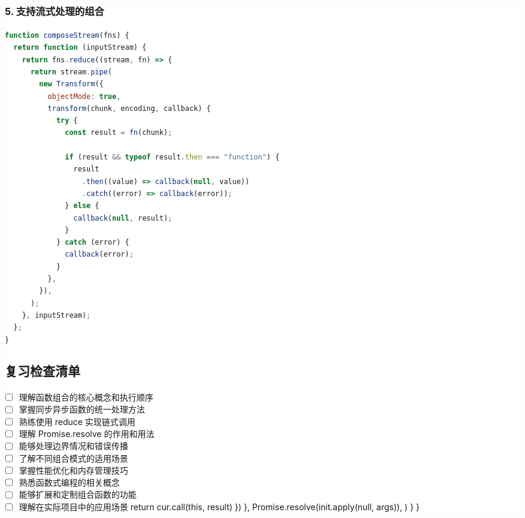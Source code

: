 ### 5. 支持流式处理的组合

```javascript
function composeStream(fns) {
  return function (inputStream) {
    return fns.reduce((stream, fn) => {
      return stream.pipe(
        new Transform({
          objectMode: true,
          transform(chunk, encoding, callback) {
            try {
              const result = fn(chunk);

              if (result && typeof result.then === "function") {
                result
                  .then((value) => callback(null, value))
                  .catch((error) => callback(error));
              } else {
                callback(null, result);
              }
            } catch (error) {
              callback(error);
            }
          },
        }),
      );
    }, inputStream);
  };
}
```

## 复习检查清单

- [ ] 理解函数组合的核心概念和执行顺序
- [ ] 掌握同步异步函数的统一处理方法
- [ ] 熟练使用 reduce 实现链式调用
- [ ] 理解 Promise.resolve 的作用和用法
- [ ] 能够处理边界情况和错误传播
- [ ] 了解不同组合模式的适用场景
- [ ] 掌握性能优化和内存管理技巧
- [ ] 熟悉函数式编程的相关概念
- [ ] 能够扩展和定制组合函数的功能
- [ ] 理解在实际项目中的应用场景
      return cur.call(this, result)
      })
      },
      Promise.resolve(init.apply(null, args)),
      )
      }
      }
